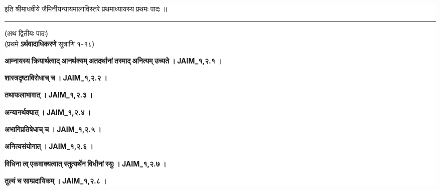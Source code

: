   
  
इति श्रीमाधवीये जैमिनीयन्यायमालाविस्तरे प्रथमाध्यायस्य प्रथमः पादः ॥  
  
  
_________________________________________________________________________  
  
  
  
  
(अथ द्वितीयः पादः)  
(प्रथमे **ऽर्थवादाधिकरणे** सूत्राणि १-१८)  
  
**आम्नायस्य क्रियार्थत्वाद् आनर्थक्यम् अतदर्थानां तस्माद् अनित्यम् उच्यते । JAIM_१,२.१ ।**  
  
**शास्त्रदृष्टाविरोधाच् च । JAIM_१,२.२ ।**  
  
**तथाफलाभावात् । JAIM_१,२.३ ।**  
  
**अन्यानर्थक्यात् । JAIM_१,२.४ ।**  
  
**अभागिप्रतिषेधाच् च । JAIM_१,२.५ ।**  
  
**अनित्यसंयोगात् । JAIM_१,२.६ ।**  
  
**विधिना त्व् एकवाक्यत्वात् स्तुत्यर्थेन विधीनां स्युः । JAIM_१,२.७ ।**  
  
**तुल्यं च साम्प्रदायिकम् । JAIM_१,२.८ ।**  
  
